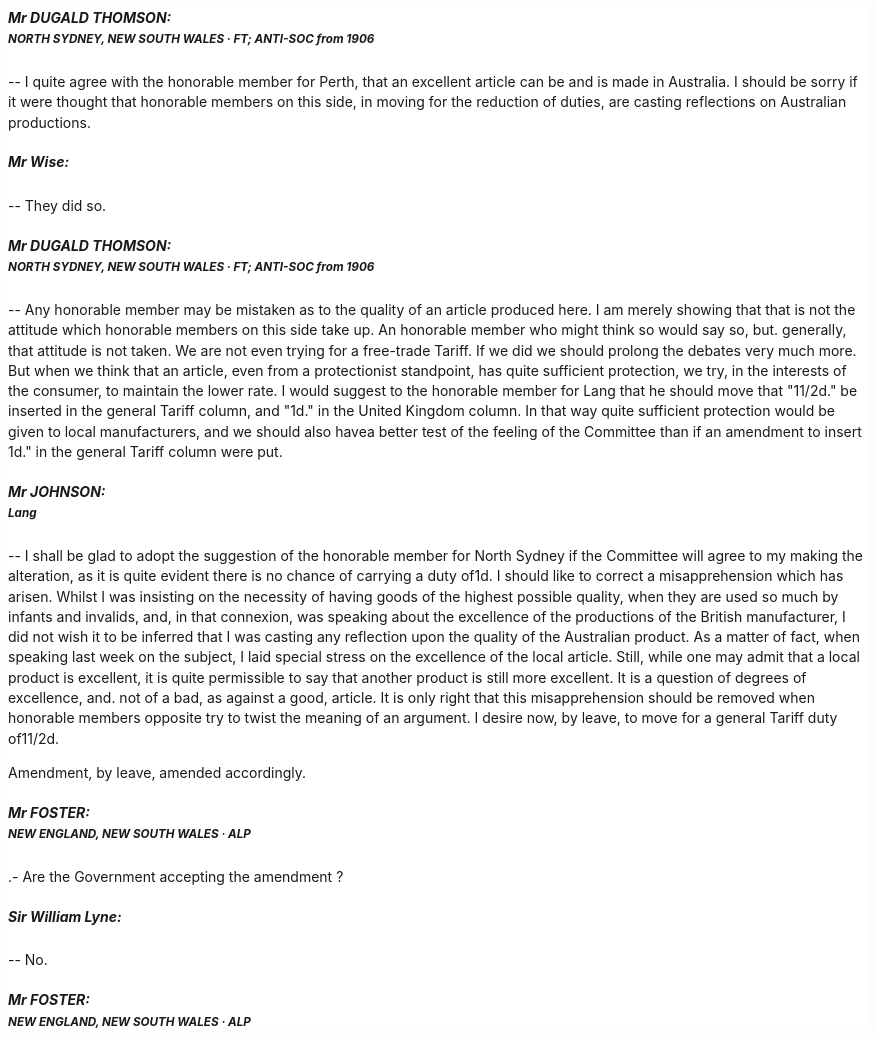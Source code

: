 ##### Mr DUGALD THOMSON:<br><small class="text-muted">NORTH SYDNEY, NEW SOUTH WALES &middot; FT; ANTI-SOC from 1906</small>

-- I quite agree with the honorable member for Perth, that an excellent article can be and is made in Australia. I should be sorry if it were thought that honorable members on this side, in moving for the reduction of duties, are casting reflections on Australian productions. 

##### Mr Wise:

--  They did so. 

##### Mr DUGALD THOMSON:<br><small class="text-muted">NORTH SYDNEY, NEW SOUTH WALES &middot; FT; ANTI-SOC from 1906</small>

-- Any honorable member may be mistaken as to the quality of an article produced here. I am merely showing that that is not the attitude which honorable members on this side take up. An honorable member who might think so would say so, but. generally, that attitude is not taken. We are not even trying for a free-trade Tariff. If  we did we should prolong the debates very much more. But when we think that an article, even from a protectionist standpoint, has quite sufficient protection, we try, in the interests of the consumer, to maintain the lower rate. I would suggest to the honorable member for Lang that he should move that "11/2d." be inserted in the general Tariff column, and "1d." in the United Kingdom column. In that way quite sufficient protection would be given to local manufacturers, and we should also havea better test of the feeling of the Committee than if an amendment to insert 1d." in the general Tariff column were put. 

##### Mr JOHNSON:<br><small class="text-muted">Lang</small>

-- I shall be glad to adopt the suggestion of the honorable member for North Sydney if the Committee will agree to my making the alteration, as it is quite evident there is no chance of carrying a duty of1d. I should like to correct a misapprehension which has arisen. Whilst I was insisting on the necessity of having goods of the highest possible quality, when they are used so much by infants and invalids, and, in that connexion, was speaking about the excellence of the productions of the British manufacturer, I did not wish it to be inferred that I was casting any reflection upon the quality of the Australian product. As a matter of fact, when speaking last week on the subject, I laid special stress on the excellence of the local article. Still, while one may admit that a local product is excellent, it is quite permissible to say that another product is still more excellent. It is a question of degrees of excellence, and. not of a bad, as against a good, article. It is only right that this misapprehension should be removed when honorable members opposite try to twist the meaning of an argument. I desire now, by leave, to move for a general Tariff duty of11/2d. 

Amendment, by leave, amended accordingly. 

##### Mr FOSTER:<br><small class="text-muted">NEW ENGLAND, NEW SOUTH WALES &middot; ALP</small>

.- Are the Government accepting the amendment ? 

##### Sir William Lyne:

-- No. 

##### Mr FOSTER:<br><small class="text-muted">NEW ENGLAND, NEW SOUTH WALES &middot; ALP</small>
